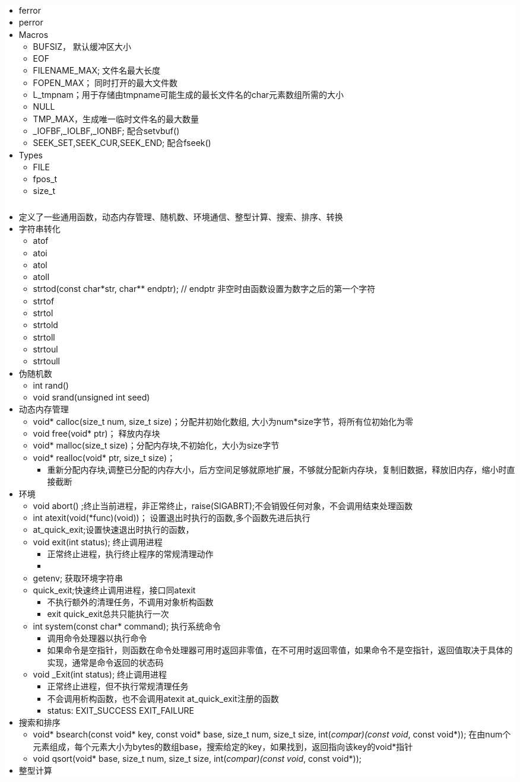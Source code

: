   * ferror
  * perror
* Macros
  * BUFSIZ， 默认缓冲区大小
  * EOF
  * FILENAME_MAX;  文件名最大长度　
  * FOPEN_MAX； 同时打开的最大文件数
  * L_tmpnam；用于存储由tmpname可能生成的最长文件名的char元素数组所需的大小
  * NULL
  * TMP_MAX，生成唯一临时文件名的最大数量
  * \_IOFBF,\_IOLBF,\_IONBF; 配合setvbuf()
  * SEEK_SET,SEEK_CUR,SEEK_END; 配合fseek()
* Types
  * FILE
  * fpos_t
  * size_t

### <cstdlib>
* 定义了一些通用函数，动态内存管理、随机数、环境通信、整型计算、搜索、排序、转换
* 字符串转化
  * atof
  * atoi
  * atol
  * atoll
  * strtod(const char*str, char** endptr); // endptr 非空时由函数设置为数字之后的第一个字符
  * strtof
  * strtol
  * strtold
  * strtoll
  * strtoul
  * strtoull
* 伪随机数
  * int rand()
  * void srand(unsigned int seed)
* 动态内存管理
  * void* calloc(size_t num, size_t size)；分配并初始化数组, 大小为num*size字节，将所有位初始化为零
  * void free(void* ptr)； 释放内存块
  * void* malloc(size_t size)；分配内存块,不初始化，大小为size字节
  * void* realloc(void* ptr, size_t size)；
    * 重新分配内存块,调整已分配的内存大小，后方空间足够就原地扩展，不够就分配新内存块，复制旧数据，释放旧内存，缩小时直接截断
* 环境
  * void abort() ;终止当前进程，非正常终止，raise(SIGABRT);不会销毁任何对象，不会调用结束处理函数
  *  int atexit(void(*func)(void))； 设置退出时执行的函数,多个函数先进后执行
  * at_quick_exit;设置快速退出时执行的函数，
  * void exit(int status); 终止调用进程
    * 正常终止进程，执行终止程序的常规清理动作
    * 
  * getenv; 获取环境字符串
  * quick_exit;快速终止调用进程，接口同atexit
    * 不执行额外的清理任务，不调用对象析构函数
    * exit quick_exit总共只能执行一次
  * int system(const char* command); 执行系统命令
    * 调用命令处理器以执行命令
    * 如果命令是空指针，则函数在命令处理器可用时返回非零值，在不可用时返回零值，如果命令不是空指针，返回值取决于具体的实现，通常是命令返回的状态码
  * void _Exit(int status); 终止调用进程
    * 正常终止进程，但不执行常规清理任务
    * 不会调用析构函数，也不会调用atexit at_quick_exit注册的函数
    * status: EXIT_SUCCESS EXIT_FAILURE
* 搜索和排序
  * void* bsearch(const void* key, const void* base, size_t num, size_t size, int(*compar)(const void*, const void*)); 在由num个元素组成，每个元素大小为bytes的数组base，搜索给定的key，如果找到，返回指向该key的void*指针
  * void qsort(void* base, size_t num, size_t size, int(*compar)(const void*, const void*));
* 整型计算